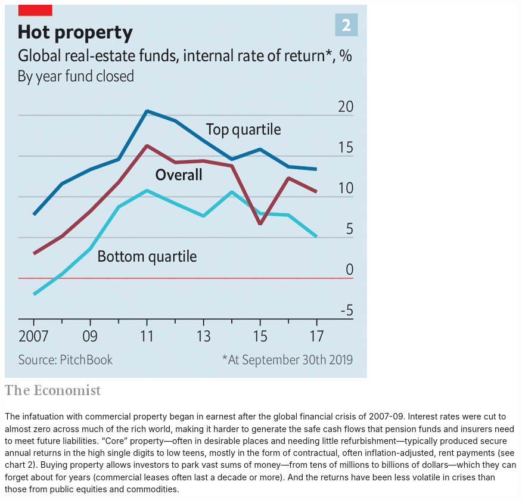 ![image](images/20200627_FNC220.png) 


The infatuation with commercial property began in earnest after the global financial crisis of 2007-09. Interest rates were cut to almost zero across much of the rich world, making it harder to generate the safe cash flows that pension funds and insurers need to meet future liabilities. “Core” property—often in desirable places and needing little refurbishment—typically produced secure annual returns in the high single digits to low teens, mostly in the form of contractual, often inflation-adjusted, rent payments (see chart 2). Buying property allows investors to park vast sums of money—from tens of millions to billions of dollars—which they can forget about for years (commercial leases often last a decade or more). And the returns have been less volatile in crises than those from public equities and commodities.
